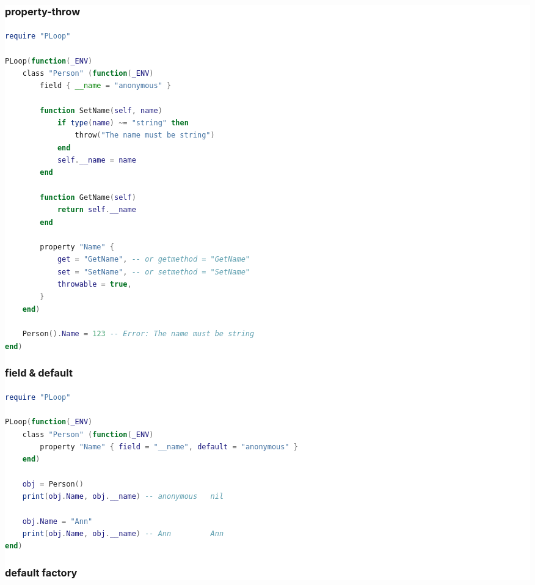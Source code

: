 

### property-throw

```lua
require "PLoop"

PLoop(function(_ENV)
	class "Person" (function(_ENV)
		field { __name = "anonymous" }

		function SetName(self, name)
			if type(name) ~= "string" then
				throw("The name must be string")
			end
			self.__name = name
		end

		function GetName(self)
			return self.__name
		end

		property "Name" {
			get = "GetName", -- or getmethod = "GetName"
			set = "SetName", -- or setmethod = "SetName"
			throwable = true,
		}
	end)

	Person().Name = 123 -- Error: The name must be string
end)
```


### field & default

```lua
require "PLoop"

PLoop(function(_ENV)
	class "Person" (function(_ENV)
		property "Name" { field = "__name", default = "anonymous" }
	end)

	obj = Person()
	print(obj.Name, obj.__name) -- anonymous   nil

	obj.Name = "Ann"
	print(obj.Name, obj.__name) -- Ann         Ann
end)
```

### default factory
